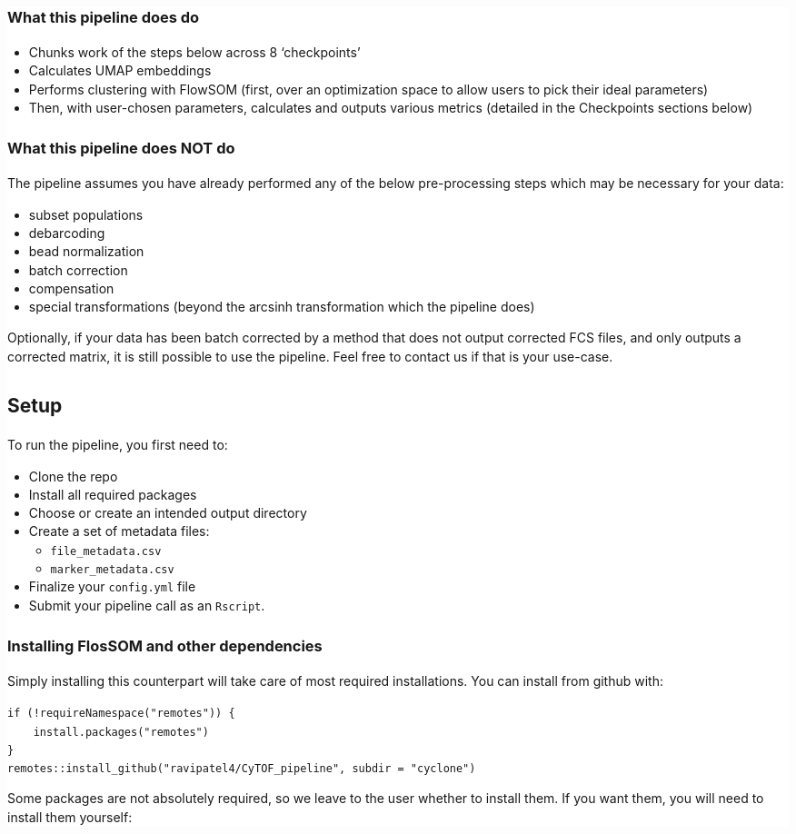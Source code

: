 ### What this pipeline does do

-   Chunks work of the steps below across 8 ‘checkpoints’
-   Calculates UMAP embeddings
-   Performs clustering with FlowSOM (first, over an optimization space
    to allow users to pick their ideal parameters)
-   Then, with user-chosen parameters, calculates and outputs various
    metrics (detailed in the Checkpoints sections below)

### What this pipeline does NOT do

The pipeline assumes you have already performed any of the below
pre-processing steps which may be necessary for your data:

-   subset populations
-   debarcoding
-   bead normalization
-   batch correction
-   compensation
-   special transformations (beyond the arcsinh transformation which the
    pipeline does)

Optionally, if your data has been batch corrected by a method that does
not output corrected FCS files, and only outputs a corrected matrix, it
is still possible to use the pipeline. Feel free to contact us if that
is your use-case.

## Setup

To run the pipeline, you first need to:

-   Clone the repo
-   Install all required packages
-   Choose or create an intended output directory
-   Create a set of metadata files:
    -   `file_metadata.csv`
    -   `marker_metadata.csv`
-   Finalize your `config.yml` file
-   Submit your pipeline call as an `Rscript`.

### Installing FlosSOM and other dependencies

Simply installing this <package-name> counterpart will take care of most
required installations. You can install from github with:

    if (!requireNamespace("remotes")) {
        install.packages("remotes")
    }
    remotes::install_github("ravipatel4/CyTOF_pipeline", subdir = "cyclone")

Some packages are not absolutely required, so we leave to the user
whether to install them. If you want them, you will need to install them
yourself:
